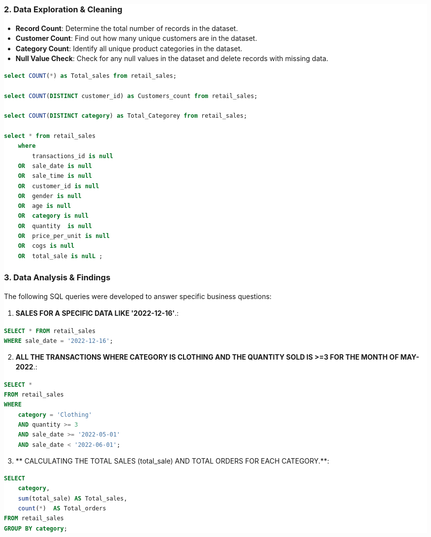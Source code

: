 ### 2. Data Exploration & Cleaning

- **Record Count**: Determine the total number of records in the dataset.
- **Customer Count**: Find out how many unique customers are in the dataset.
- **Category Count**: Identify all unique product categories in the dataset.
- **Null Value Check**: Check for any null values in the dataset and delete records with missing data.

```sql
select COUNT(*) as Total_sales from retail_sales; 

select COUNT(DISTINCT customer_id) as Customers_count from retail_sales; 

select COUNT(DISTINCT category) as Total_Categorey from retail_sales; 

select * from retail_sales
    where
        transactions_id is null
    OR 	sale_date is null
    OR 	sale_time is null
    OR 	customer_id is null
    OR	gender is null
    OR 	age is null
    OR 	category is null
    OR 	quantity  is null
    OR 	price_per_unit is null
    OR 	cogs is null
    OR 	total_sale is nulL ;
```

### 3. Data Analysis & Findings

The following SQL queries were developed to answer specific business questions:

1. **SALES FOR A SPECIFIC DATA LIKE '2022-12-16'**.:
```sql
SELECT * FROM retail_sales
WHERE sale_date = '2022-12-16';
```

2. **ALL THE TRANSACTIONS WHERE CATEGORY IS CLOTHING AND THE QUANTITY SOLD IS >=3 FOR THE MONTH OF MAY-2022**.:
```sql
SELECT * 
FROM retail_sales
WHERE 
    category = 'Clothing'
    AND quantity >= 3
    AND sale_date >= '2022-05-01'
    AND sale_date < '2022-06-01';
```

3. ** CALCULATING THE TOTAL SALES (total_sale) AND TOTAL ORDERS FOR EACH CATEGORY.**:
```sql
SELECT  
	category,
    sum(total_sale) AS Total_sales,
    count(*)  AS Total_orders
FROM retail_sales
GROUP BY category;
```
